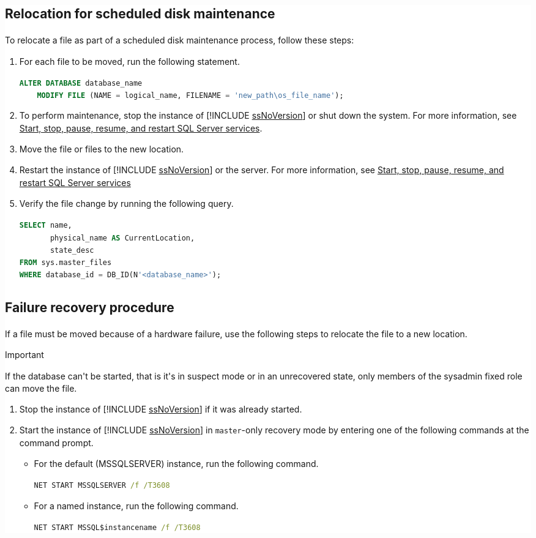 ## Relocation for scheduled disk maintenance

To relocate a file as part of a scheduled disk maintenance process, follow these steps:

1. For each file to be moved, run the following statement.

   ```sql
   ALTER DATABASE database_name
       MODIFY FILE (NAME = logical_name, FILENAME = 'new_path\os_file_name');
   ```

1. To perform maintenance, stop the instance of [!INCLUDE [ssNoVersion](../../includes/ssnoversion-md.md)] or shut down the system. For more information, see [Start, stop, pause, resume, and restart SQL Server services](../../database-engine/configure-windows/start-stop-pause-resume-restart-sql-server-services.md).

1. Move the file or files to the new location.

1. Restart the instance of [!INCLUDE [ssNoVersion](../../includes/ssnoversion-md.md)] or the server. For more information, see [Start, stop, pause, resume, and restart SQL Server services](../../database-engine/configure-windows/start-stop-pause-resume-restart-sql-server-services.md)

1. Verify the file change by running the following query.

   ```sql
   SELECT name,
          physical_name AS CurrentLocation,
          state_desc
   FROM sys.master_files
   WHERE database_id = DB_ID(N'<database_name>');
   ```

## Failure recovery procedure

If a file must be moved because of a hardware failure, use the following steps to relocate the file to a new location.

> [!IMPORTANT]  
> If the database can't be started, that is it's in suspect mode or in an unrecovered state, only members of the sysadmin fixed role can move the file.

1. Stop the instance of [!INCLUDE [ssNoVersion](../../includes/ssnoversion-md.md)] if it was already started.

1. Start the instance of [!INCLUDE [ssNoVersion](../../includes/ssnoversion-md.md)] in `master`-only recovery mode by entering one of the following commands at the command prompt.

   - For the default (MSSQLSERVER) instance, run the following command.

     ```cmd
     NET START MSSQLSERVER /f /T3608
     ```

   - For a named instance, run the following command.

     ```cmd
     NET START MSSQL$instancename /f /T3608
     ```
